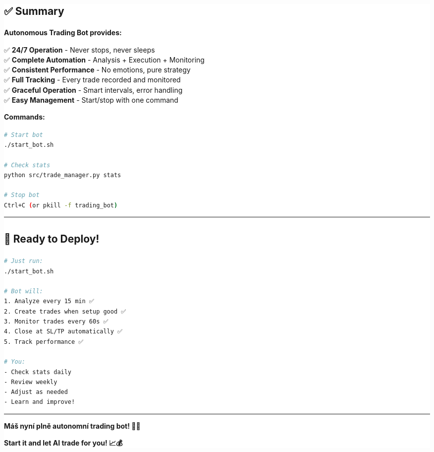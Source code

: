 
## ✅ Summary

**Autonomous Trading Bot provides:**

✅ **24/7 Operation** - Never stops, never sleeps  
✅ **Complete Automation** - Analysis + Execution + Monitoring  
✅ **Consistent Performance** - No emotions, pure strategy  
✅ **Full Tracking** - Every trade recorded and monitored  
✅ **Graceful Operation** - Smart intervals, error handling  
✅ **Easy Management** - Start/stop with one command  

**Commands:**
```bash
# Start bot
./start_bot.sh

# Check stats
python src/trade_manager.py stats

# Stop bot
Ctrl+C (or pkill -f trading_bot)
```

---

## 🎊 Ready to Deploy!

```bash
# Just run:
./start_bot.sh

# Bot will:
1. Analyze every 15 min ✅
2. Create trades when setup good ✅
3. Monitor trades every 60s ✅
4. Close at SL/TP automatically ✅
5. Track performance ✅

# You:
- Check stats daily
- Review weekly
- Adjust as needed
- Learn and improve!
```

---

**Máš nyní plně autonomní trading bot! 🤖🚀**

**Start it and let AI trade for you! 📈💰**

